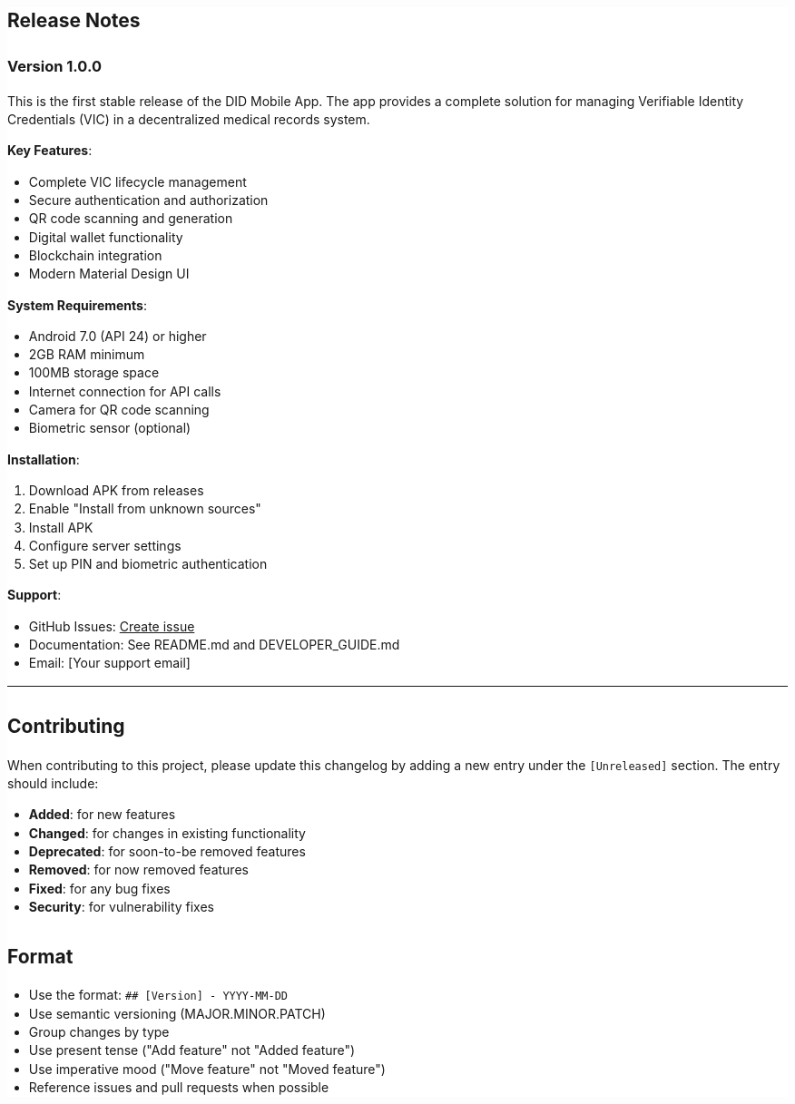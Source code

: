 
## Release Notes

### Version 1.0.0
This is the first stable release of the DID Mobile App. The app provides a complete solution for managing Verifiable Identity Credentials (VIC) in a decentralized medical records system.

**Key Features**:
- Complete VIC lifecycle management
- Secure authentication and authorization
- QR code scanning and generation
- Digital wallet functionality
- Blockchain integration
- Modern Material Design UI

**System Requirements**:
- Android 7.0 (API 24) or higher
- 2GB RAM minimum
- 100MB storage space
- Internet connection for API calls
- Camera for QR code scanning
- Biometric sensor (optional)

**Installation**:
1. Download APK from releases
2. Enable "Install from unknown sources"
3. Install APK
4. Configure server settings
5. Set up PIN and biometric authentication

**Support**:
- GitHub Issues: [Create issue](https://github.com/Nvl123/simulasi-did-rekam-medis-elektronik/issues)
- Documentation: See README.md and DEVELOPER_GUIDE.md
- Email: [Your support email]

---

## Contributing

When contributing to this project, please update this changelog by adding a new entry under the `[Unreleased]` section. The entry should include:

- **Added**: for new features
- **Changed**: for changes in existing functionality
- **Deprecated**: for soon-to-be removed features
- **Removed**: for now removed features
- **Fixed**: for any bug fixes
- **Security**: for vulnerability fixes

## Format

- Use the format: `## [Version] - YYYY-MM-DD`
- Use semantic versioning (MAJOR.MINOR.PATCH)
- Group changes by type
- Use present tense ("Add feature" not "Added feature")
- Use imperative mood ("Move feature" not "Moved feature")
- Reference issues and pull requests when possible
